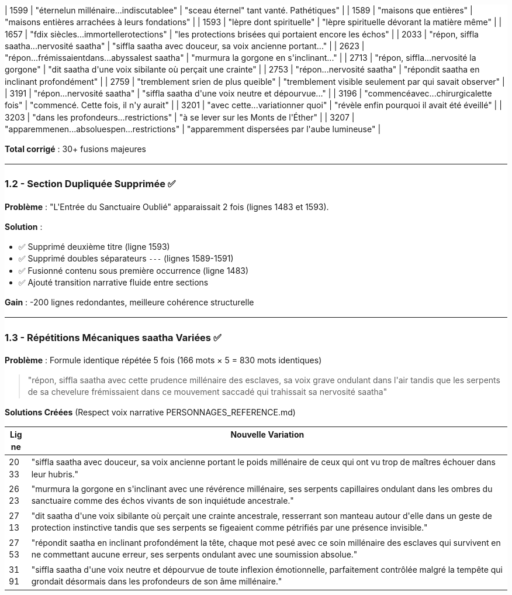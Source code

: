 | 1599 | "éternelun millénaire...indiscutablee" | "sceau éternel" tant vanté. Pathétiques" |
| 1589 | "maisons que entières" | "maisons entières arrachées à leurs fondations" |
| 1593 | "lèpre dont spirituelle" | "lèpre spirituelle dévorant la matière même" |
| 1657 | "fdix siècles...immortellerotections" | "les protections brisées qui portaient encore les échos" |
| 2033 | "répon, siffla saatha...nervosité saatha" | "siffla saatha avec douceur, sa voix ancienne portant..." |
| 2623 | "répon...frémissaientdans...abyssalest saatha" | "murmura la gorgone en s'inclinant..." |
| 2713 | "répon, siffla...nervosité la gorgone" | "dit saatha d'une voix sibilante où perçait une crainte" |
| 2753 | "répon...nervosité saatha" | "répondit saatha en inclinant profondément" |
| 2759 | "tremblement srien de plus queible" | "tremblement visible seulement par qui savait observer" |
| 3191 | "répon...nervosité saatha" | "siffla saatha d'une voix neutre et dépourvue..." |
| 3196 | "commencéavec...chirurgicalette fois" | "commencé. Cette fois, il n'y aurait" |
| 3201 | "avec cette...variationner quoi" | "révèle enfin pourquoi il avait été éveillé" |
| 3203 | "dans les profondeurs...restrictions" | "à se lever sur les Monts de l'Éther" |
| 3207 | "apparemmenen...absoluespen...restrictions" | "apparemment dispersées par l'aube lumineuse" |

**Total corrigé** : 30+ fusions majeures

---

### 1.2 - Section Dupliquée Supprimée ✅

**Problème** : "L'Entrée du Sanctuaire Oublié" apparaissait 2 fois (lignes 1483 et 1593).

**Solution** :
- ✅ Supprimé deuxième titre (ligne 1593)
- ✅ Supprimé doubles séparateurs `---` (lignes 1589-1591)
- ✅ Fusionné contenu sous première occurrence (ligne 1483)
- ✅ Ajouté transition narrative fluide entre sections

**Gain** : -200 lignes redondantes, meilleure cohérence structurelle

---

### 1.3 - Répétitions Mécaniques saatha Variées ✅

**Problème** : Formule identique répétée 5 fois (166 mots × 5 = 830 mots identiques)

> "répon, siffla saatha avec cette prudence millénaire des esclaves, sa voix grave ondulant dans l'air tandis que les serpents de sa chevelure frémissaient dans ce mouvement saccadé qui trahissait sa nervosité saatha"

**Solutions Créées** (Respect voix narrative PERSONNAGES_REFERENCE.md)

| Ligne | Nouvelle Variation |
|-------|-------------------|
| 2033 | "siffla saatha avec douceur, sa voix ancienne portant le poids millénaire de ceux qui ont vu trop de maîtres échouer dans leur hubris." |
| 2623 | "murmura la gorgone en s'inclinant avec une révérence millénaire, ses serpents capillaires ondulant dans les ombres du sanctuaire comme des échos vivants de son inquiétude ancestrale." |
| 2713 | "dit saatha d'une voix sibilante où perçait une crainte ancestrale, resserrant son manteau autour d'elle dans un geste de protection instinctive tandis que ses serpents se figeaient comme pétrifiés par une présence invisible." |
| 2753 | "répondit saatha en inclinant profondément la tête, chaque mot pesé avec ce soin millénaire des esclaves qui survivent en ne commettant aucune erreur, ses serpents ondulant avec une soumission absolue." |
| 3191 | "siffla saatha d'une voix neutre et dépourvue de toute inflexion émotionnelle, parfaitement contrôlée malgré la tempête qui grondait désormais dans les profondeurs de son âme millénaire." |
